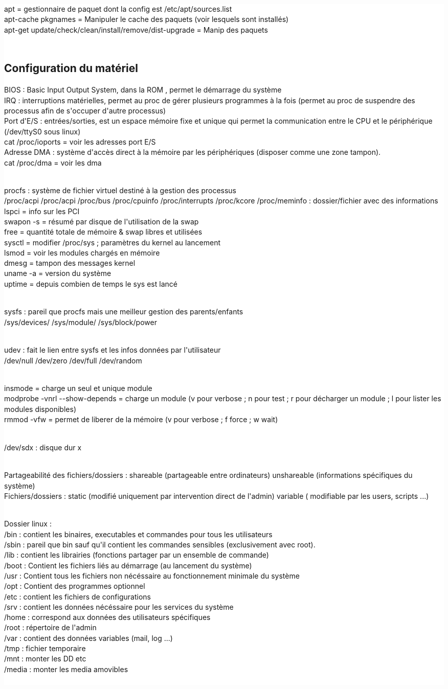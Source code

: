 apt = gestionnaire de paquet dont la config est /etc/apt/sources.list</br>
apt-cache pkgnames <nom du paquet> = Manipuler le cache des paquets (voir lesquels sont installés)</br>
apt-get update/check/clean/install/remove/dist-upgrade = Manip des paquets</br></br>

## Configuration du matériel

BIOS : Basic Input Output System, dans la ROM , permet le démarrage du système</br>
IRQ : interruptions matérielles, permet au proc de gérer plusieurs programmes à la fois (permet au proc de suspendre des processus afin de s'occuper d'autre processus)</br>
Port d'E/S : entrées/sorties, est un espace mémoire fixe et unique qui permet la communication entre le CPU et le périphérique (/dev/ttyS0 sous linux)</br>
cat /proc/ioports = voir les adresses port E/S</br>
Adresse DMA : système d'accès direct à la mémoire par les périphériques (disposer comme une zone tampon).</br>
cat /proc/dma = voir les dma</br></br>

procfs : système de fichier virtuel destiné à la gestion des processus</br>
/proc/acpi /proc/acpi /proc/bus /proc/cpuinfo /proc/interrupts /proc/kcore /proc/meminfo : dossier/fichier avec des informations</br>
lspci = info sur les PCI</br>
swapon -s = résumé par disque de l'utilisation de la swap</br>
free = quantité totale de mémoire & swap libres et utilisées</br>
sysctl = modifier /proc/sys ; paramètres du kernel au lancement</br>
lsmod = voir les modules chargés en mémoire</br>
dmesg = tampon des messages kernel</br>
uname -a = version du système</br>
uptime = depuis combien de temps le sys est lancé</br></br>

sysfs : pareil que procfs mais une meilleur gestion des parents/enfants</br>
/sys/devices/ /sys/module/ /sys/block/power</br></br>

udev : fait le lien entre sysfs et les infos données par l'utilisateur</br>
/dev/null /dev/zero /dev/full /dev/random</br></br>

insmode <chemin vers le module> = charge un seul et unique module</br>
modprobe <nom du module> -vnrl --show-depends = charge un module (v pour verbose ; n pour test ; r pour décharger un module ; l pour lister les modules disponibles)</br>
rmmod <nom du module> -vfw = permet de liberer de la mémoire (v pour verbose ; f force ; w wait)</br></br>

/dev/sdx : disque dur x</br></br>

Partageabilité des fichiers/dossiers : shareable (partageable entre ordinateurs) unshareable (informations spécifiques du système)</br>
Fichiers/dossiers : static (modifié uniquement par intervention direct de l'admin) variable ( modifiable par les users, scripts ...)</br></br>

Dossier linux :</br>
      /bin : contient les binaires, executables et commandes pour tous les utilisateurs</br>
      /sbin : pareil que bin sauf qu'il contient les commandes sensibles (exclusivement avec root).</br>
      /lib : contient les librairies (fonctions partager par un ensemble de commande)</br>
      /boot : Contient les fichiers liés au démarrage (au lancement du système)</br>
      /usr : Contient tous les fichiers non nécéssaire au fonctionnement minimale du système</br>
      /opt : Contient des programmes optionnel</br>
      /etc : contient les fichiers de configurations</br>
      /srv : contient les données nécéssaire pour les services du système</br>
      /home : correspond aux données des utilisateurs spécifiques</br>
      /root : répertoire de l'admin</br>
      /var : contient des données variables (mail, log ...)</br>
      /tmp : fichier temporaire</br>
      /mnt : monter les DD etc</br>
      /media : monter les media amovibles</br></br>
